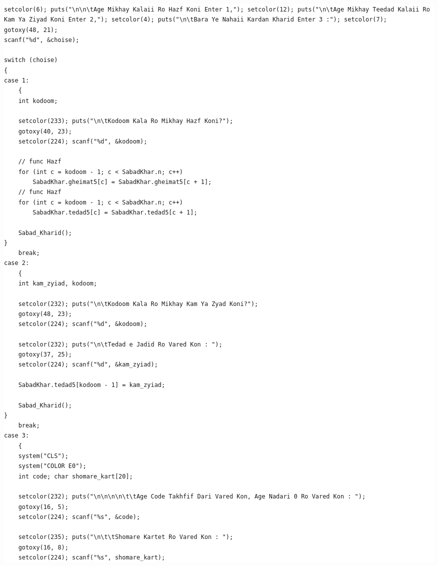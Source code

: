 	setcolor(6); puts("\n\n\tAge Mikhay Kalaii Ro Hazf Koni Enter 1,"); setcolor(12); puts("\n\tAge Mikhay Teedad Kalaii Ro Kam Ya Ziyad Koni Enter 2,"); setcolor(4); puts("\n\tBara Ye Nahaii Kardan Kharid Enter 3 :"); setcolor(7);
	gotoxy(48, 21);
	scanf("%d", &choise);

	switch (choise)
	{
	case 1:
		{
		int kodoom;

		setcolor(233); puts("\n\tKodoom Kala Ro Mikhay Hazf Koni?");
		gotoxy(40, 23);
		setcolor(224); scanf("%d", &kodoom);

		// func Hazf
		for (int c = kodoom - 1; c < SabadKhar.n; c++)
			SabadKhar.gheimat5[c] = SabadKhar.gheimat5[c + 1];
		// func Hazf
		for (int c = kodoom - 1; c < SabadKhar.n; c++)
			SabadKhar.tedad5[c] = SabadKhar.tedad5[c + 1];

		Sabad_Kharid();
	}
		break;
	case 2:
		{
		int kam_zyiad, kodoom;

		setcolor(232); puts("\n\tKodoom Kala Ro Mikhay Kam Ya Zyad Koni?");
		gotoxy(48, 23);
		setcolor(224); scanf("%d", &kodoom);

		setcolor(232); puts("\n\tTedad e Jadid Ro Vared Kon : ");
		gotoxy(37, 25);
		setcolor(224); scanf("%d", &kam_zyiad);

		SabadKhar.tedad5[kodoom - 1] = kam_zyiad;

		Sabad_Kharid();
	}
		break;
	case 3:
		{
		system("CLS");
		system("COLOR E0");
		int code; char shomare_kart[20];

		setcolor(232); puts("\n\n\n\n\t\tAge Code Takhfif Dari Vared Kon, Age Nadari 0 Ro Vared Kon : ");
		gotoxy(16, 5);
		setcolor(224); scanf("%s", &code);

		setcolor(235); puts("\n\t\tShomare Kartet Ro Vared Kon : ");
		gotoxy(16, 8);
		setcolor(224); scanf("%s", shomare_kart);
